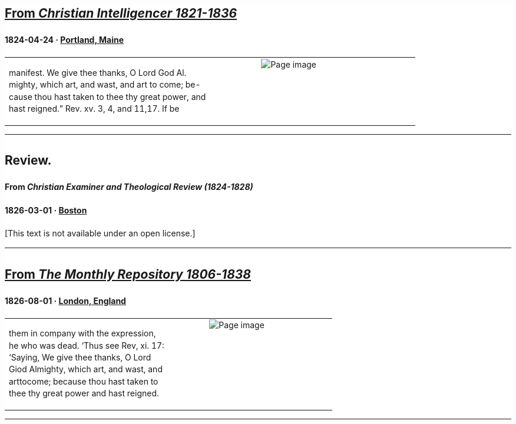 ## [From _Christian Intelligencer 1821-1836_](https://archive.org/details/sim_christian-intelligencer_1824-04-24_3_25/page/n0/mode/1up?view=theater)

#### 1824-04-24 &middot; [Portland, Maine](http://dbpedia.org/resource/Portland%2C_Maine)

<table style="width: 100%;"><tr><td style="width: 50%">

  
manifest. We give thee thanks, O Lord God Al.  
mighty, which art, and wast, and art to come; be-  
cause thou hast taken to thee thy great power, and  
hast reigned.” Rev. xv. 3, 4, and 11,17. If be
</td><td style="width: 50%; max-height: 75%; margin: auto; display: block;">
<img alt="Page image" src="https://iiif.archive.org/image/iiif/2/sim_christian-intelligencer_1824-04-24_3_25%2Fsim_christian-intelligencer_1824-04-24_3_25_jp2.zip%2Fsim_christian-intelligencer_1824-04-24_3_25_jp2%2Fsim_christian-intelligencer_1824-04-24_3_25_0000.jp2/pct:60.439984561945195,32.18929543392803,27.055191045928215,3.8100997883277894/600,/0/default.jpg"/>
</td>
</tr></table>

---

## Review.

#### From _Christian Examiner and Theological Review (1824-1828)_

#### 1826-03-01 &middot; [Boston](http://dbpedia.org/resource/Boston)

[This text is not available under an open license.]

---

## [From _The Monthly Repository 1806-1838_](https://archive.org/details/sim_monthly-repository_1826-08_21_248/page/n16/mode/1up?view=theater)

#### 1826-08-01 &middot; [London, England](http://dbpedia.org/resource/London)

<table style="width: 100%;"><tr><td style="width: 50%">

  
them in company with the expression,  
he who was dead. ‘Thus see Rev, xi. 17:  
‘Saying, We give thee thanks, O Lord  
Giod Almighty, which art, and wast, and  
arttocome; because thou hast taken to  
thee thy great power and hast reigned.
</td><td style="width: 50%; max-height: 75%; margin: auto; display: block;">
<img alt="Page image" src="https://iiif.archive.org/image/iiif/2/sim_monthly-repository_1826-08_21_248%2Fsim_monthly-repository_1826-08_21_248_jp2.zip%2Fsim_monthly-repository_1826-08_21_248_jp2%2Fsim_monthly-repository_1826-08_21_248_0016.jp2/pct:10.22867737948084,49.21993911719939,31.056860321384427,6.906392694063927/600,/0/default.jpg"/>
</td>
</tr></table>

---